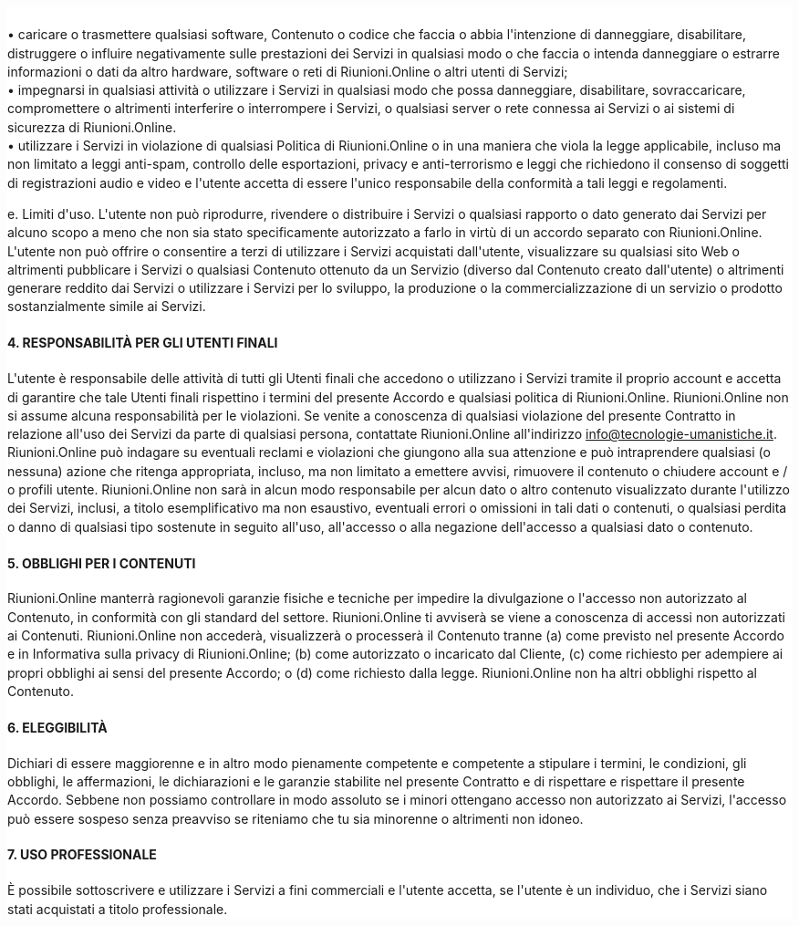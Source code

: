 <br>•	caricare o trasmettere qualsiasi software, Contenuto o codice che faccia o abbia l'intenzione di danneggiare, disabilitare, distruggere o influire negativamente sulle prestazioni dei Servizi in qualsiasi modo o che faccia o intenda danneggiare o estrarre informazioni o dati da altro hardware, software o reti di Riunioni.Online o altri utenti di Servizi; 
<br>•	impegnarsi in qualsiasi attività o utilizzare i Servizi in qualsiasi modo che possa danneggiare, disabilitare, sovraccaricare, compromettere o altrimenti interferire o interrompere i Servizi, o qualsiasi server o rete connessa ai Servizi o ai sistemi di sicurezza di Riunioni.Online. 
<br>•	utilizzare i Servizi in violazione di qualsiasi Politica di Riunioni.Online o in una maniera che viola la legge applicabile, incluso ma non limitato a leggi anti-spam, controllo delle esportazioni, privacy e anti-terrorismo e leggi che richiedono il consenso di soggetti di registrazioni audio e video e l'utente accetta di essere l'unico responsabile della conformità a tali leggi e regolamenti.

e. Limiti d'uso. L'utente non può riprodurre, rivendere o distribuire i Servizi o qualsiasi rapporto o dato generato dai Servizi per alcuno scopo a meno che non sia stato specificamente autorizzato a farlo in virtù di un accordo separato con Riunioni.Online. L'utente non può offrire o consentire a terzi di utilizzare i Servizi acquistati dall'utente, visualizzare su qualsiasi sito Web o altrimenti pubblicare i Servizi o qualsiasi Contenuto ottenuto da un Servizio (diverso dal Contenuto creato dall'utente) o altrimenti generare reddito dai Servizi o utilizzare i Servizi per lo sviluppo, la produzione o la commercializzazione di un servizio o prodotto sostanzialmente simile ai Servizi.

#### 4. RESPONSABILITÀ PER GLI UTENTI FINALI
L'utente è responsabile delle attività di tutti gli Utenti finali che accedono o utilizzano i Servizi tramite il proprio account e accetta di garantire che tale Utenti finali rispettino i termini del presente Accordo e qualsiasi politica di Riunioni.Online. Riunioni.Online non si assume alcuna responsabilità per le violazioni. Se venite a conoscenza di qualsiasi violazione del presente Contratto in relazione all'uso dei Servizi da parte di qualsiasi persona, contattate Riunioni.Online all'indirizzo info@tecnologie-umanistiche.it. Riunioni.Online può indagare su eventuali reclami e violazioni che giungono alla sua attenzione e può intraprendere qualsiasi (o nessuna) azione che ritenga appropriata, incluso, ma non limitato a emettere avvisi, rimuovere il contenuto o chiudere account e / o profili utente. Riunioni.Online non sarà in alcun modo responsabile per alcun dato o altro contenuto visualizzato durante l'utilizzo dei Servizi, inclusi, a titolo esemplificativo ma non esaustivo, eventuali errori o omissioni in tali dati o contenuti, o qualsiasi perdita o danno di qualsiasi tipo sostenute in seguito all'uso, all'accesso o alla negazione dell'accesso a qualsiasi dato o contenuto.

#### 5. OBBLIGHI PER I CONTENUTI
Riunioni.Online manterrà ragionevoli garanzie fisiche e tecniche per impedire la divulgazione o l'accesso non autorizzato al Contenuto, in conformità con gli standard del settore. Riunioni.Online ti avviserà se viene a conoscenza di accessi non autorizzati ai Contenuti. Riunioni.Online non accederà, visualizzerà o processerà il Contenuto tranne (a) come previsto nel presente Accordo e in Informativa sulla privacy di Riunioni.Online; (b) come autorizzato o incaricato dal Cliente, (c) come richiesto per adempiere ai propri obblighi ai sensi del presente Accordo; o (d) come richiesto dalla legge. Riunioni.Online non ha altri obblighi rispetto al Contenuto.

#### 6. ELEGGIBILITÀ
Dichiari di essere maggiorenne e in altro modo pienamente competente e competente a stipulare i termini, le condizioni, gli obblighi, le affermazioni, le dichiarazioni e le garanzie stabilite nel presente Contratto e di rispettare e rispettare il presente Accordo. Sebbene non possiamo controllare in modo assoluto se i minori ottengano accesso non autorizzato ai Servizi, l'accesso può essere sospeso senza preavviso se riteniamo che tu sia minorenne o altrimenti non idoneo.

#### 7. USO PROFESSIONALE
È possibile sottoscrivere e utilizzare i Servizi a fini commerciali e l'utente accetta, se l'utente è un individuo, che i Servizi siano stati acquistati a titolo professionale.
